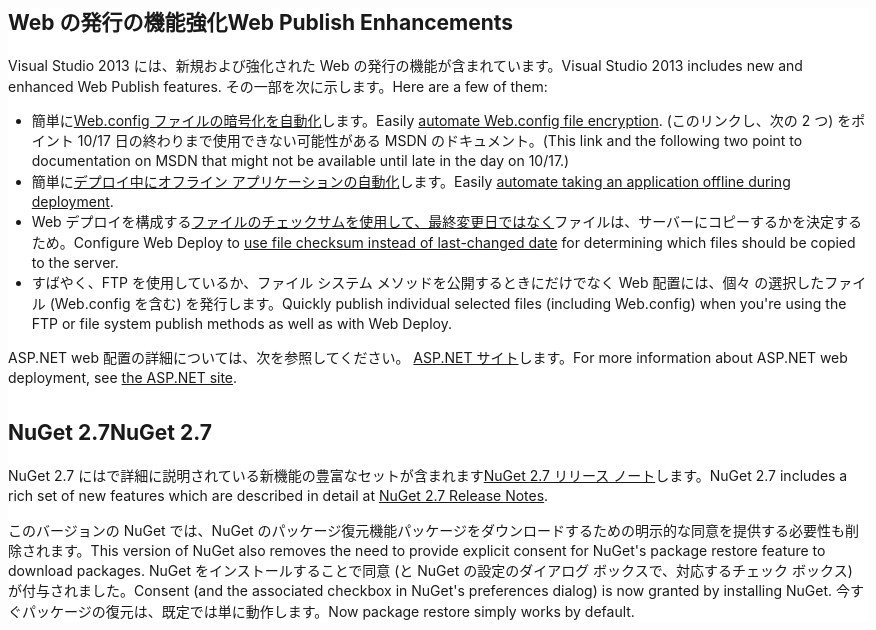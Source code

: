 <a id="publish"></a>
## <a name="web-publish-enhancements"></a><span data-ttu-id="7d9c1-192">Web の発行の機能強化</span><span class="sxs-lookup"><span data-stu-id="7d9c1-192">Web Publish Enhancements</span></span>

<span data-ttu-id="7d9c1-193">Visual Studio 2013 には、新規および強化された Web の発行の機能が含まれています。</span><span class="sxs-lookup"><span data-stu-id="7d9c1-193">Visual Studio 2013 includes new and enhanced Web Publish features.</span></span> <span data-ttu-id="7d9c1-194">その一部を次に示します。</span><span class="sxs-lookup"><span data-stu-id="7d9c1-194">Here are a few of them:</span></span>

- <span data-ttu-id="7d9c1-195">簡単に[Web.config ファイルの暗号化を自動化](https://go.microsoft.com/fwlink/?LinkId=325529)します。</span><span class="sxs-lookup"><span data-stu-id="7d9c1-195">Easily [automate Web.config file encryption](https://go.microsoft.com/fwlink/?LinkId=325529).</span></span> <span data-ttu-id="7d9c1-196">(このリンクし、次の 2 つ) をポイント 10/17 日の終わりまで使用できない可能性がある MSDN のドキュメント。</span><span class="sxs-lookup"><span data-stu-id="7d9c1-196">(This link and the following two point to documentation on MSDN that might not be available until late in the day on 10/17.)</span></span>
- <span data-ttu-id="7d9c1-197">簡単に[デプロイ中にオフライン アプリケーションの自動化](https://go.microsoft.com/fwlink/?LinkId=325530)します。</span><span class="sxs-lookup"><span data-stu-id="7d9c1-197">Easily [automate taking an application offline during deployment](https://go.microsoft.com/fwlink/?LinkId=325530).</span></span>
- <span data-ttu-id="7d9c1-198">Web デプロイを構成する[ファイルのチェックサムを使用して、最終変更日ではなく](https://go.microsoft.com/fwlink/?LinkId=325531)ファイルは、サーバーにコピーするかを決定するため。</span><span class="sxs-lookup"><span data-stu-id="7d9c1-198">Configure Web Deploy to [use file checksum instead of last-changed date](https://go.microsoft.com/fwlink/?LinkId=325531) for determining which files should be copied to the server.</span></span>
- <span data-ttu-id="7d9c1-199">すばやく、FTP を使用しているか、ファイル システム メソッドを公開するときにだけでなく Web 配置には、個々 の選択したファイル (Web.config を含む) を発行します。</span><span class="sxs-lookup"><span data-stu-id="7d9c1-199">Quickly publish individual selected files (including Web.config) when you're using the FTP or file system publish methods as well as with Web Deploy.</span></span>

<span data-ttu-id="7d9c1-200">ASP.NET web 配置の詳細については、次を参照してください。 [ASP.NET サイト](https://go.microsoft.com/fwlink/?LinkId=322027)します。</span><span class="sxs-lookup"><span data-stu-id="7d9c1-200">For more information about ASP.NET web deployment, see [the ASP.NET site](https://go.microsoft.com/fwlink/?LinkId=322027).</span></span>

<a id="nuget"></a>
## <a name="nuget-27"></a><span data-ttu-id="7d9c1-201">NuGet 2.7</span><span class="sxs-lookup"><span data-stu-id="7d9c1-201">NuGet 2.7</span></span>

<span data-ttu-id="7d9c1-202">NuGet 2.7 にはで詳細に説明されている新機能の豊富なセットが含まれます[NuGet 2.7 リリース ノート](http://docs.nuget.org/docs/release-notes/nuget-2.7)します。</span><span class="sxs-lookup"><span data-stu-id="7d9c1-202">NuGet 2.7 includes a rich set of new features which are described in detail at [NuGet 2.7 Release Notes](http://docs.nuget.org/docs/release-notes/nuget-2.7).</span></span>

<span data-ttu-id="7d9c1-203">このバージョンの NuGet では、NuGet のパッケージ復元機能パッケージをダウンロードするための明示的な同意を提供する必要性も削除されます。</span><span class="sxs-lookup"><span data-stu-id="7d9c1-203">This version of NuGet also removes the need to provide explicit consent for NuGet's package restore feature to download packages.</span></span> <span data-ttu-id="7d9c1-204">NuGet をインストールすることで同意 (と NuGet の設定のダイアログ ボックスで、対応するチェック ボックス) が付与されました。</span><span class="sxs-lookup"><span data-stu-id="7d9c1-204">Consent (and the associated checkbox in NuGet's preferences dialog) is now granted by installing NuGet.</span></span> <span data-ttu-id="7d9c1-205">今すぐパッケージの復元は、既定では単に動作します。</span><span class="sxs-lookup"><span data-stu-id="7d9c1-205">Now package restore simply works by default.</span></span>
